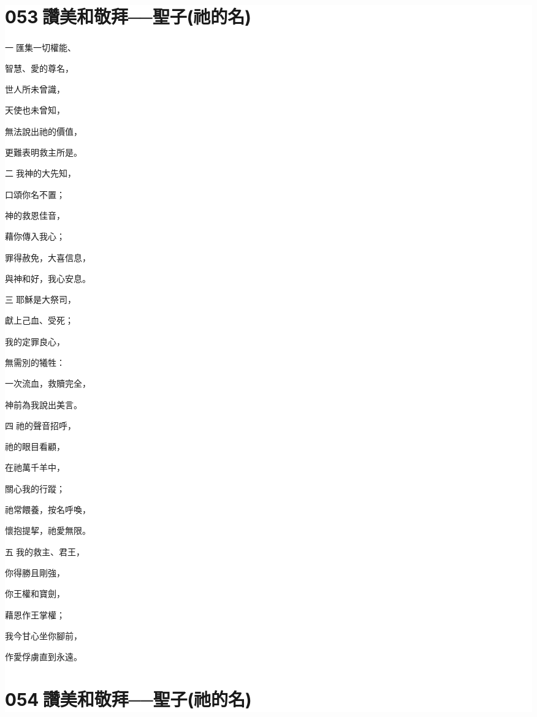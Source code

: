 # 053 讚美和敬拜──聖子(祂的名)

一 匯集一切權能、

智慧、愛的尊名，

世人所未曾識，

天使也未曾知，

無法說出祂的價值，

更難表明救主所是。

二 我神的大先知，

口頌你名不置；

神的救恩佳音，

藉你傳入我心；

罪得赦免，大喜信息，

與神和好，我心安息。

三 耶穌是大祭司，

獻上己血、受死；

我的定罪良心，

無需別的犧牲：

一次流血，救贖完全，

神前為我說出美言。

四 祂的聲音招呼，

祂的眼目看顧，

在祂萬千羊中，

關心我的行蹤；

祂常餵養，按名呼喚，

懷抱提挈，祂愛無限。

五 我的救主、君王，

你得勝且剛強，

你王權和寶劍，

藉恩作王掌權；

我今甘心坐你腳前，

作愛俘虜直到永遠。

# 054 讚美和敬拜──聖子(祂的名)
